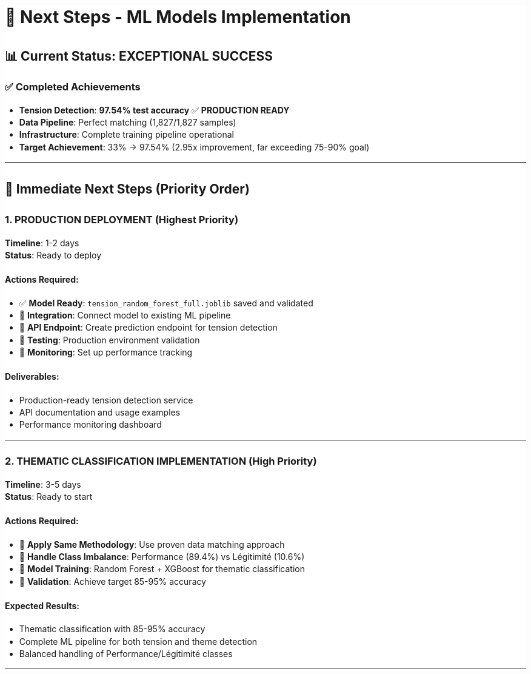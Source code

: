 # 🚀 Next Steps - ML Models Implementation

## 📊 **Current Status: EXCEPTIONAL SUCCESS**

### **✅ Completed Achievements**
- **Tension Detection**: **97.54% test accuracy** ✅ **PRODUCTION READY**
- **Data Pipeline**: Perfect matching (1,827/1,827 samples)
- **Infrastructure**: Complete training pipeline operational
- **Target Achievement**: 33% → 97.54% (2.95x improvement, far exceeding 75-90% goal)

---

## 🎯 **Immediate Next Steps (Priority Order)**

### **1. PRODUCTION DEPLOYMENT (Highest Priority)**
**Timeline**: 1-2 days  
**Status**: Ready to deploy  

#### **Actions Required**:
- ✅ **Model Ready**: `tension_random_forest_full.joblib` saved and validated
- 🔄 **Integration**: Connect model to existing ML pipeline
- 🔄 **API Endpoint**: Create prediction endpoint for tension detection
- 🔄 **Testing**: Production environment validation
- 🔄 **Monitoring**: Set up performance tracking

#### **Deliverables**:
- Production-ready tension detection service
- API documentation and usage examples
- Performance monitoring dashboard

---

### **2. THEMATIC CLASSIFICATION IMPLEMENTATION (High Priority)**
**Timeline**: 3-5 days  
**Status**: Ready to start  

#### **Actions Required**:
- 🔄 **Apply Same Methodology**: Use proven data matching approach
- 🔄 **Handle Class Imbalance**: Performance (89.4%) vs Légitimité (10.6%)
- 🔄 **Model Training**: Random Forest + XGBoost for thematic classification
- 🔄 **Validation**: Achieve target 85-95% accuracy

#### **Expected Results**:
- Thematic classification with 85-95% accuracy
- Complete ML pipeline for both tension and theme detection
- Balanced handling of Performance/Légitimité classes

---
